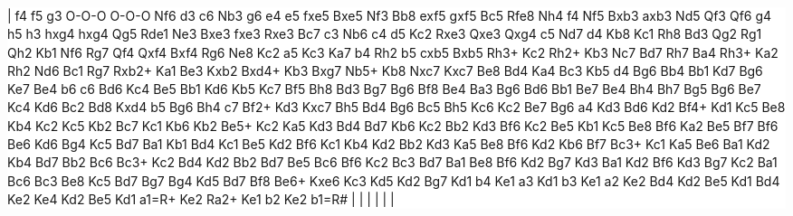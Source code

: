 | f4 f5 g3 O-O-O O-O-O Nf6 d3 c6 Nb3 g6 e4 e5 fxe5 Bxe5 Nf3 Bb8 exf5 gxf5 Bc5 Rfe8 Nh4 f4 Nf5 Bxb3 axb3 Nd5 Qf3 Qf6 g4 h5 h3 hxg4 hxg4 Qg5 Rde1 Ne3 Bxe3 fxe3 Rxe3 Bc7 c3 Nb6 c4 d5 Kc2 Rxe3 Qxe3 Qxg4 c5 Nd7 d4 Kb8 Kc1 Rh8 Bd3 Qg2 Rg1 Qh2 Kb1 Nf6 Rg7 Qf4 Qxf4 Bxf4 Rg6 Ne8 Kc2 a5 Kc3 Ka7 b4 Rh2 b5 cxb5 Bxb5 Rh3+ Kc2 Rh2+ Kb3 Nc7 Bd7 Rh7 Ba4 Rh3+ Ka2 Rh2 Nd6 Bc1 Rg7 Rxb2+ Ka1 Be3 Kxb2 Bxd4+ Kb3 Bxg7 Nb5+ Kb8 Nxc7 Kxc7 Be8 Bd4 Ka4 Bc3 Kb5 d4 Bg6 Bb4 Bb1 Kd7 Bg6 Ke7 Be4 b6 c6 Bd6 Kc4 Be5 Bb1 Kd6 Kb5 Kc7 Bf5 Bh8 Bd3 Bg7 Bg6 Bf8 Be4 Ba3 Bg6 Bd6 Bb1 Be7 Be4 Bh4 Bh7 Bg5 Bg6 Be7 Kc4 Kd6 Bc2 Bd8 Kxd4 b5 Bg6 Bh4 c7 Bf2+ Kd3 Kxc7 Bh5 Bd4 Bg6 Bc5 Bh5 Kc6 Kc2 Be7 Bg6 a4 Kd3 Bd6 Kd2 Bf4+ Kd1 Kc5 Be8 Kb4 Kc2 Kc5 Kb2 Bc7 Kc1 Kb6 Kb2 Be5+ Kc2 Ka5 Kd3 Bd4 Bd7 Kb6 Kc2 Bb2 Kd3 Bf6 Kc2 Be5 Kb1 Kc5 Be8 Bf6 Ka2 Be5 Bf7 Bf6 Be6 Kd6 Bg4 Kc5 Bd7 Ba1 Kb1 Bd4 Kc1 Be5 Kd2 Bf6 Kc1 Kb4 Kd2 Bb2 Kd3 Ka5 Be8 Bf6 Kd2 Kb6 Bf7 Bc3+ Kc1 Ka5 Be6 Ba1 Kd2 Kb4 Bd7 Bb2 Bc6 Bc3+ Kc2 Bd4 Kd2 Bb2 Bd7 Be5 Bc6 Bf6 Kc2 Bc3 Bd7 Ba1 Be8 Bf6 Kd2 Bg7 Kd3 Ba1 Kd2 Bf6 Kd3 Bg7 Kc2 Ba1 Bc6 Bc3 Be8 Kc5 Bd7 Bg7 Bg4 Kd5 Bd7 Bf8 Be6+ Kxe6 Kc3 Kd5 Kd2 Bg7 Kd1 b4 Ke1 a3 Kd1 b3 Ke1 a2 Ke2 Bd4 Kd2 Be5 Kd1 Bd4 Ke2 Ke4 Kd2 Be5 Kd1 a1=R+ Ke2 Ra2+ Ke1 b2 Ke2 b1=R# |  |  |  |  |  |
